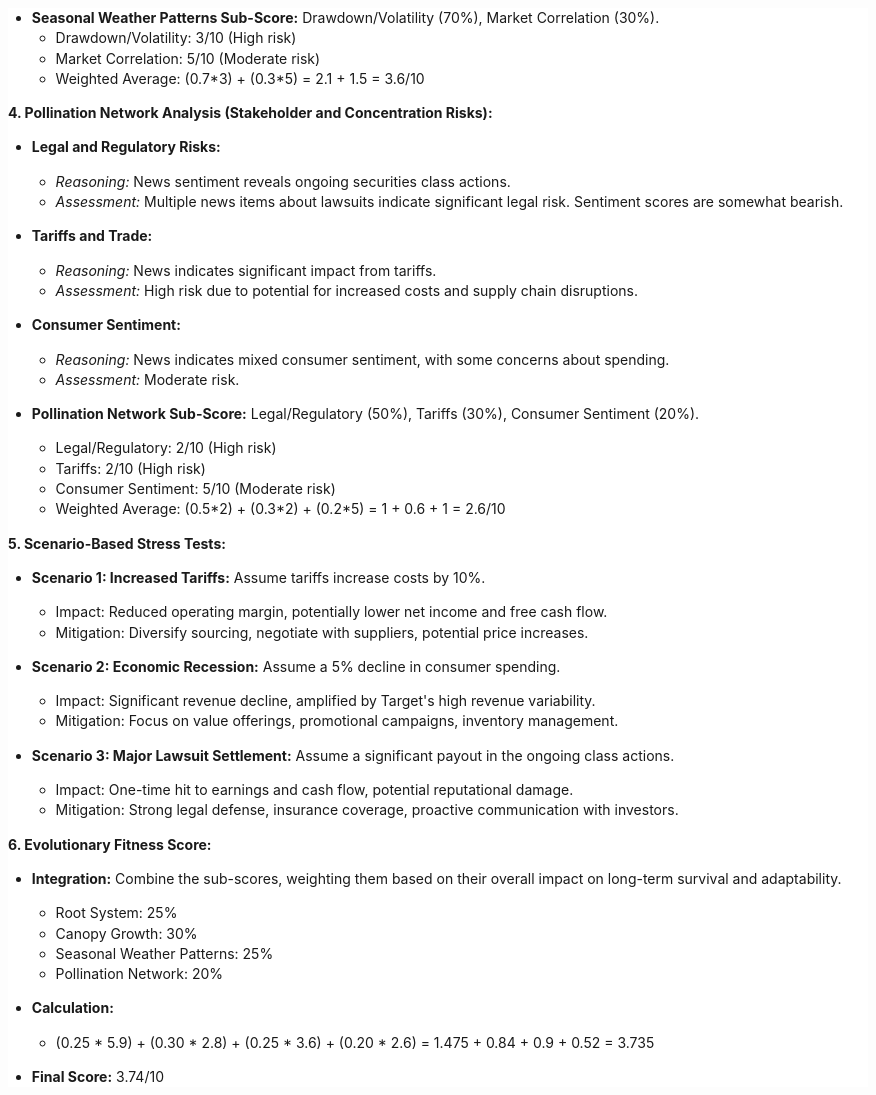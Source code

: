 *   **Seasonal Weather Patterns Sub-Score:** Drawdown/Volatility (70%), Market Correlation (30%).
    *   Drawdown/Volatility: 3/10 (High risk)
    *   Market Correlation: 5/10 (Moderate risk)
    *   Weighted Average: (0.7\*3) + (0.3\*5) = 2.1 + 1.5 = 3.6/10

**4. Pollination Network Analysis (Stakeholder and Concentration Risks):**

*   **Legal and Regulatory Risks:**
    *   *Reasoning:* News sentiment reveals ongoing securities class actions.
    *   *Assessment:* Multiple news items about lawsuits indicate significant legal risk. Sentiment scores are somewhat bearish.

*   **Tariffs and Trade:**
    *   *Reasoning:* News indicates significant impact from tariffs.
    *   *Assessment:* High risk due to potential for increased costs and supply chain disruptions.

*   **Consumer Sentiment:**
    *   *Reasoning:* News indicates mixed consumer sentiment, with some concerns about spending.
    *   *Assessment:* Moderate risk.

*   **Pollination Network Sub-Score:** Legal/Regulatory (50%), Tariffs (30%), Consumer Sentiment (20%).
    *   Legal/Regulatory: 2/10 (High risk)
    *   Tariffs: 2/10 (High risk)
    *   Consumer Sentiment: 5/10 (Moderate risk)
    *   Weighted Average: (0.5\*2) + (0.3\*2) + (0.2\*5) = 1 + 0.6 + 1 = 2.6/10

**5. Scenario-Based Stress Tests:**

*   **Scenario 1: Increased Tariffs:** Assume tariffs increase costs by 10%.
    *   Impact: Reduced operating margin, potentially lower net income and free cash flow.
    *   Mitigation: Diversify sourcing, negotiate with suppliers, potential price increases.

*   **Scenario 2: Economic Recession:** Assume a 5% decline in consumer spending.
    *   Impact: Significant revenue decline, amplified by Target's high revenue variability.
    *   Mitigation: Focus on value offerings, promotional campaigns, inventory management.

*   **Scenario 3: Major Lawsuit Settlement:** Assume a significant payout in the ongoing class actions.
    *   Impact: One-time hit to earnings and cash flow, potential reputational damage.
    *   Mitigation: Strong legal defense, insurance coverage, proactive communication with investors.

**6. Evolutionary Fitness Score:**

*   **Integration:** Combine the sub-scores, weighting them based on their overall impact on long-term survival and adaptability.
    *   Root System: 25%
    *   Canopy Growth: 30%
    *   Seasonal Weather Patterns: 25%
    *   Pollination Network: 20%

*   **Calculation:**
    *   (0.25 \* 5.9) + (0.30 \* 2.8) + (0.25 \* 3.6) + (0.20 \* 2.6) = 1.475 + 0.84 + 0.9 + 0.52 = 3.735

*   **Final Score:** 3.74/10
